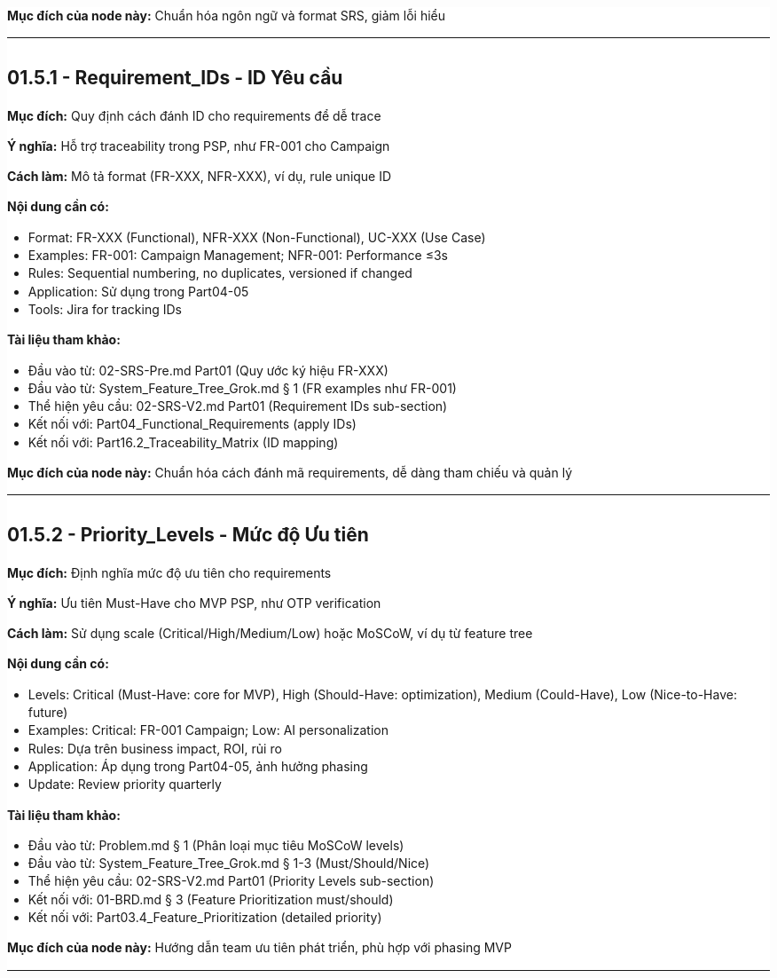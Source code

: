 **Mục đích của node này:** Chuẩn hóa ngôn ngữ và format SRS, giảm lỗi hiểu

---

## 01.5.1 - Requirement_IDs - ID Yêu cầu

**Mục đích:** Quy định cách đánh ID cho requirements để dễ trace

**Ý nghĩa:** Hỗ trợ traceability trong PSP, như FR-001 cho Campaign

**Cách làm:** Mô tả format (FR-XXX, NFR-XXX), ví dụ, rule unique ID

**Nội dung cần có:**
* Format: FR-XXX (Functional), NFR-XXX (Non-Functional), UC-XXX (Use Case)
* Examples: FR-001: Campaign Management; NFR-001: Performance ≤3s
* Rules: Sequential numbering, no duplicates, versioned if changed
* Application: Sử dụng trong Part04-05
* Tools: Jira for tracking IDs

**Tài liệu tham khảo:**
* Đầu vào từ: 02-SRS-Pre.md Part01 (Quy ước ký hiệu FR-XXX)
* Đầu vào từ: System_Feature_Tree_Grok.md § 1 (FR examples như FR-001)
* Thể hiện yêu cầu: 02-SRS-V2.md Part01 (Requirement IDs sub-section)
* Kết nối với: Part04_Functional_Requirements (apply IDs)
* Kết nối với: Part16.2_Traceability_Matrix (ID mapping)

**Mục đích của node này:** Chuẩn hóa cách đánh mã requirements, dễ dàng tham chiếu và quản lý

---

## 01.5.2 - Priority_Levels - Mức độ Ưu tiên

**Mục đích:** Định nghĩa mức độ ưu tiên cho requirements

**Ý nghĩa:** Ưu tiên Must-Have cho MVP PSP, như OTP verification

**Cách làm:** Sử dụng scale (Critical/High/Medium/Low) hoặc MoSCoW, ví dụ từ feature tree

**Nội dung cần có:**
* Levels: Critical (Must-Have: core for MVP), High (Should-Have: optimization), Medium (Could-Have), Low (Nice-to-Have: future)
* Examples: Critical: FR-001 Campaign; Low: AI personalization
* Rules: Dựa trên business impact, ROI, rủi ro
* Application: Áp dụng trong Part04-05, ảnh hưởng phasing
* Update: Review priority quarterly

**Tài liệu tham khảo:**
* Đầu vào từ: Problem.md § 1 (Phân loại mục tiêu MoSCoW levels)
* Đầu vào từ: System_Feature_Tree_Grok.md § 1-3 (Must/Should/Nice)
* Thể hiện yêu cầu: 02-SRS-V2.md Part01 (Priority Levels sub-section)
* Kết nối với: 01-BRD.md § 3 (Feature Prioritization must/should)
* Kết nối với: Part03.4_Feature_Prioritization (detailed priority)

**Mục đích của node này:** Hướng dẫn team ưu tiên phát triển, phù hợp với phasing MVP

---
